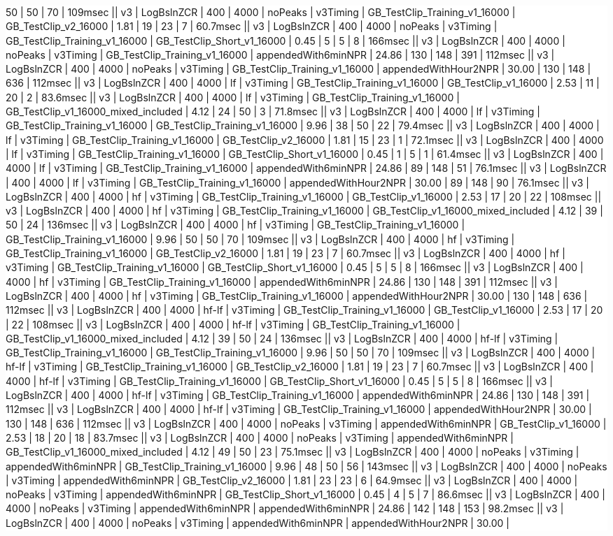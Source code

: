 50 | 50 | 70 | 109msec || v3 | LogBslnZCR | 400 | 4000 | noPeaks | v3Timing | GB_TestClip_Training_v1_16000 | GB_TestClip_v2_16000 | 1.81 | 
19 | 23 | 7 | 60.7msec || v3 | LogBslnZCR | 400 | 4000 | noPeaks | v3Timing | GB_TestClip_Training_v1_16000 | GB_TestClip_Short_v1_16000 | 0.45 | 
5 | 5 | 8 | 166msec || v3 | LogBslnZCR | 400 | 4000 | noPeaks | v3Timing | GB_TestClip_Training_v1_16000 | appendedWith6minNPR | 24.86 | 
130 | 148 | 391 | 112msec || v3 | LogBslnZCR | 400 | 4000 | noPeaks | v3Timing | GB_TestClip_Training_v1_16000 | appendedWithHour2NPR | 30.00 | 
130 | 148 | 636 | 112msec || v3 | LogBslnZCR | 400 | 4000 | lf | v3Timing | GB_TestClip_Training_v1_16000 | GB_TestClip_v1_16000 | 2.53 | 
11 | 20 | 2 | 83.6msec || v3 | LogBslnZCR | 400 | 4000 | lf | v3Timing | GB_TestClip_Training_v1_16000 | GB_TestClip_v1_16000_mixed_included | 4.12 | 
24 | 50 | 3 | 71.8msec || v3 | LogBslnZCR | 400 | 4000 | lf | v3Timing | GB_TestClip_Training_v1_16000 | GB_TestClip_Training_v1_16000 | 9.96 | 
38 | 50 | 22 | 79.4msec || v3 | LogBslnZCR | 400 | 4000 | lf | v3Timing | GB_TestClip_Training_v1_16000 | GB_TestClip_v2_16000 | 1.81 | 
15 | 23 | 1 | 72.1msec || v3 | LogBslnZCR | 400 | 4000 | lf | v3Timing | GB_TestClip_Training_v1_16000 | GB_TestClip_Short_v1_16000 | 0.45 | 
1 | 5 | 1 | 61.4msec || v3 | LogBslnZCR | 400 | 4000 | lf | v3Timing | GB_TestClip_Training_v1_16000 | appendedWith6minNPR | 24.86 | 
89 | 148 | 51 | 76.1msec || v3 | LogBslnZCR | 400 | 4000 | lf | v3Timing | GB_TestClip_Training_v1_16000 | appendedWithHour2NPR | 30.00 | 
89 | 148 | 90 | 76.1msec || v3 | LogBslnZCR | 400 | 4000 | hf | v3Timing | GB_TestClip_Training_v1_16000 | GB_TestClip_v1_16000 | 2.53 | 
17 | 20 | 22 | 108msec || v3 | LogBslnZCR | 400 | 4000 | hf | v3Timing | GB_TestClip_Training_v1_16000 | GB_TestClip_v1_16000_mixed_included | 4.12 | 
39 | 50 | 24 | 136msec || v3 | LogBslnZCR | 400 | 4000 | hf | v3Timing | GB_TestClip_Training_v1_16000 | GB_TestClip_Training_v1_16000 | 9.96 | 
50 | 50 | 70 | 109msec || v3 | LogBslnZCR | 400 | 4000 | hf | v3Timing | GB_TestClip_Training_v1_16000 | GB_TestClip_v2_16000 | 1.81 | 
19 | 23 | 7 | 60.7msec || v3 | LogBslnZCR | 400 | 4000 | hf | v3Timing | GB_TestClip_Training_v1_16000 | GB_TestClip_Short_v1_16000 | 0.45 | 
5 | 5 | 8 | 166msec || v3 | LogBslnZCR | 400 | 4000 | hf | v3Timing | GB_TestClip_Training_v1_16000 | appendedWith6minNPR | 24.86 | 
130 | 148 | 391 | 112msec || v3 | LogBslnZCR | 400 | 4000 | hf | v3Timing | GB_TestClip_Training_v1_16000 | appendedWithHour2NPR | 30.00 | 
130 | 148 | 636 | 112msec || v3 | LogBslnZCR | 400 | 4000 | hf-lf | v3Timing | GB_TestClip_Training_v1_16000 | GB_TestClip_v1_16000 | 2.53 | 
17 | 20 | 22 | 108msec || v3 | LogBslnZCR | 400 | 4000 | hf-lf | v3Timing | GB_TestClip_Training_v1_16000 | GB_TestClip_v1_16000_mixed_included | 4.12 | 
39 | 50 | 24 | 136msec || v3 | LogBslnZCR | 400 | 4000 | hf-lf | v3Timing | GB_TestClip_Training_v1_16000 | GB_TestClip_Training_v1_16000 | 9.96 | 
50 | 50 | 70 | 109msec || v3 | LogBslnZCR | 400 | 4000 | hf-lf | v3Timing | GB_TestClip_Training_v1_16000 | GB_TestClip_v2_16000 | 1.81 | 
19 | 23 | 7 | 60.7msec || v3 | LogBslnZCR | 400 | 4000 | hf-lf | v3Timing | GB_TestClip_Training_v1_16000 | GB_TestClip_Short_v1_16000 | 0.45 | 
5 | 5 | 8 | 166msec || v3 | LogBslnZCR | 400 | 4000 | hf-lf | v3Timing | GB_TestClip_Training_v1_16000 | appendedWith6minNPR | 24.86 | 
130 | 148 | 391 | 112msec || v3 | LogBslnZCR | 400 | 4000 | hf-lf | v3Timing | GB_TestClip_Training_v1_16000 | appendedWithHour2NPR | 30.00 | 
130 | 148 | 636 | 112msec || v3 | LogBslnZCR | 400 | 4000 | noPeaks | v3Timing | appendedWith6minNPR | GB_TestClip_v1_16000 | 2.53 | 
18 | 20 | 18 | 83.7msec || v3 | LogBslnZCR | 400 | 4000 | noPeaks | v3Timing | appendedWith6minNPR | GB_TestClip_v1_16000_mixed_included | 4.12 | 
49 | 50 | 23 | 75.1msec || v3 | LogBslnZCR | 400 | 4000 | noPeaks | v3Timing | appendedWith6minNPR | GB_TestClip_Training_v1_16000 | 9.96 | 
48 | 50 | 56 | 143msec || v3 | LogBslnZCR | 400 | 4000 | noPeaks | v3Timing | appendedWith6minNPR | GB_TestClip_v2_16000 | 1.81 | 
23 | 23 | 6 | 64.9msec || v3 | LogBslnZCR | 400 | 4000 | noPeaks | v3Timing | appendedWith6minNPR | GB_TestClip_Short_v1_16000 | 0.45 | 
4 | 5 | 7 | 86.6msec || v3 | LogBslnZCR | 400 | 4000 | noPeaks | v3Timing | appendedWith6minNPR | appendedWith6minNPR | 24.86 | 
142 | 148 | 153 | 98.2msec || v3 | LogBslnZCR | 400 | 4000 | noPeaks | v3Timing | appendedWith6minNPR | appendedWithHour2NPR | 30.00 | 